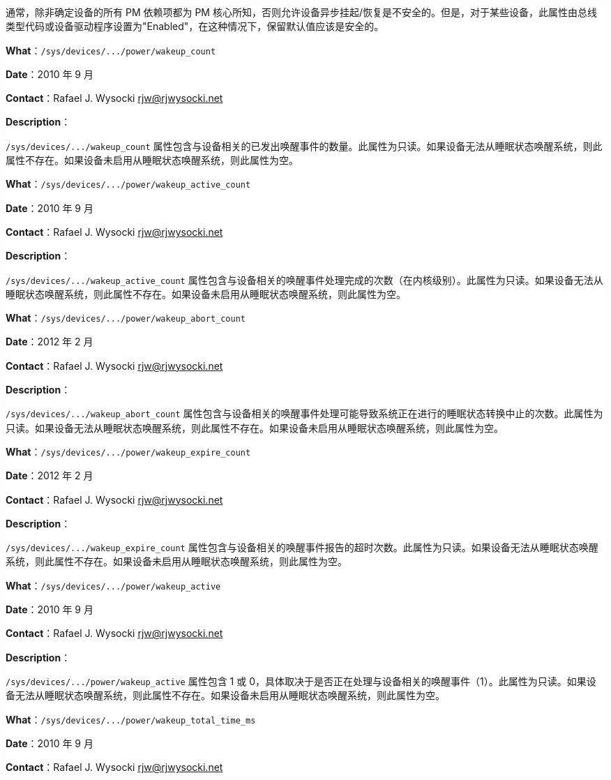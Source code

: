通常，除非确定设备的所有 PM 依赖项都为 PM 核心所知，否则允许设备异步挂起/恢复是不安全的。但是，对于某些设备，此属性由总线类型代码或设备驱动程序设置为"Enabled"，在这种情况下，保留默认值应该是安全的。

**What**：`/sys/devices/.../power/wakeup_count`

**Date**：2010 年 9 月

**Contact**：Rafael J. Wysocki <rjw@rjwysocki.net>

**Description**：

`/sys/devices/.../wakeup_count` 属性包含与设备相关的已发出唤醒事件的数量。此属性为只读。如果设备无法从睡眠状态唤醒系统，则此属性不存在。如果设备未启用从睡眠状态唤醒系统，则此属性为空。

**What**：`/sys/devices/.../power/wakeup_active_count`

**Date**：2010 年 9 月

**Contact**：Rafael J. Wysocki <rjw@rjwysocki.net>

**Description**：

`/sys/devices/.../wakeup_active_count` 属性包含与设备相关的唤醒事件处理完成的次数（在内核级别）。此属性为只读。如果设备无法从睡眠状态唤醒系统，则此属性不存在。如果设备未启用从睡眠状态唤醒系统，则此属性为空。

**What**：`/sys/devices/.../power/wakeup_abort_count`

**Date**：2012 年 2 月

**Contact**：Rafael J. Wysocki <rjw@rjwysocki.net>

**Description**：

`/sys/devices/.../wakeup_abort_count` 属性包含与设备相关的唤醒事件处理可能导致系统正在进行的睡眠状态转换中止的次数。此属性为只读。如果设备无法从睡眠状态唤醒系统，则此属性不存在。如果设备未启用从睡眠状态唤醒系统，则此属性为空。

**What**：`/sys/devices/.../power/wakeup_expire_count`

**Date**：2012 年 2 月

**Contact**：Rafael J. Wysocki <rjw@rjwysocki.net>

**Description**：

`/sys/devices/.../wakeup_expire_count` 属性包含与设备相关的唤醒事件报告的超时次数。此属性为只读。如果设备无法从睡眠状态唤醒系统，则此属性不存在。如果设备未启用从睡眠状态唤醒系统，则此属性为空。

**What**：`/sys/devices/.../power/wakeup_active`

**Date**：2010 年 9 月

**Contact**：Rafael J. Wysocki <rjw@rjwysocki.net>

**Description**：

`/sys/devices/.../power/wakeup_active` 属性包含 1 或 0，具体取决于是否正在处理与设备相关的唤醒事件（1）。此属性为只读。如果设备无法从睡眠状态唤醒系统，则此属性不存在。如果设备未启用从睡眠状态唤醒系统，则此属性为空。

**What**：`/sys/devices/.../power/wakeup_total_time_ms`

**Date**：2010 年 9 月

**Contact**：Rafael J. Wysocki <rjw@rjwysocki.net>
